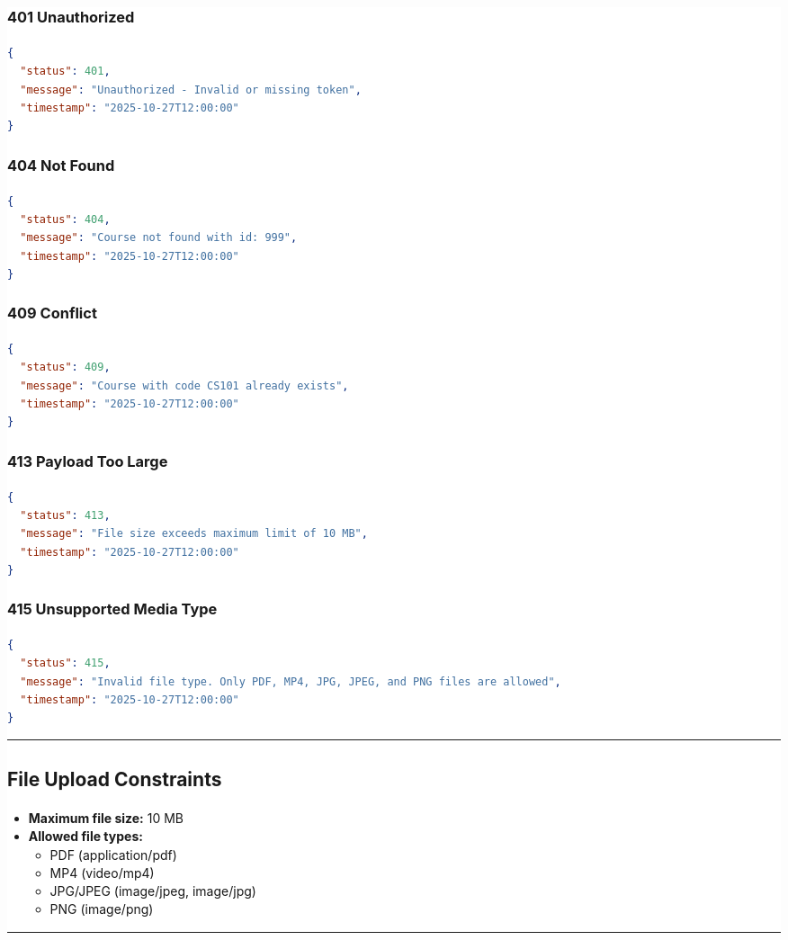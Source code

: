 ### 401 Unauthorized
```json
{
  "status": 401,
  "message": "Unauthorized - Invalid or missing token",
  "timestamp": "2025-10-27T12:00:00"
}
```

### 404 Not Found
```json
{
  "status": 404,
  "message": "Course not found with id: 999",
  "timestamp": "2025-10-27T12:00:00"
}
```

### 409 Conflict
```json
{
  "status": 409,
  "message": "Course with code CS101 already exists",
  "timestamp": "2025-10-27T12:00:00"
}
```

### 413 Payload Too Large
```json
{
  "status": 413,
  "message": "File size exceeds maximum limit of 10 MB",
  "timestamp": "2025-10-27T12:00:00"
}
```

### 415 Unsupported Media Type
```json
{
  "status": 415,
  "message": "Invalid file type. Only PDF, MP4, JPG, JPEG, and PNG files are allowed",
  "timestamp": "2025-10-27T12:00:00"
}
```

---

## File Upload Constraints

- **Maximum file size:** 10 MB
- **Allowed file types:**
  - PDF (application/pdf)
  - MP4 (video/mp4)
  - JPG/JPEG (image/jpeg, image/jpg)
  - PNG (image/png)

---